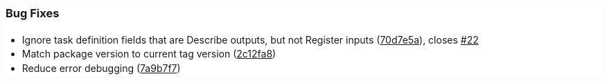 
### Bug Fixes

* Ignore task definition fields that are Describe outputs, but not Register inputs ([70d7e5a](https://github.com/aws-actions/amazon-ecs-deploy-task-definition/commit/70d7e5a70a160768b612a0d0db2820fb24259958)), closes [#22](https://github.com/aws-actions/amazon-ecs-deploy-task-definition/issues/22)
* Match package version to current tag version ([2c12fa8](https://github.com/aws-actions/amazon-ecs-deploy-task-definition/commit/2c12fa8bf9f89ea322d319c83cfcf8f3175bfbb1))
* Reduce error debugging ([7a9b7f7](https://github.com/aws-actions/amazon-ecs-deploy-task-definition/commit/7a9b7f71e4f9b87151c1b4e3bde474db2eee1595))
